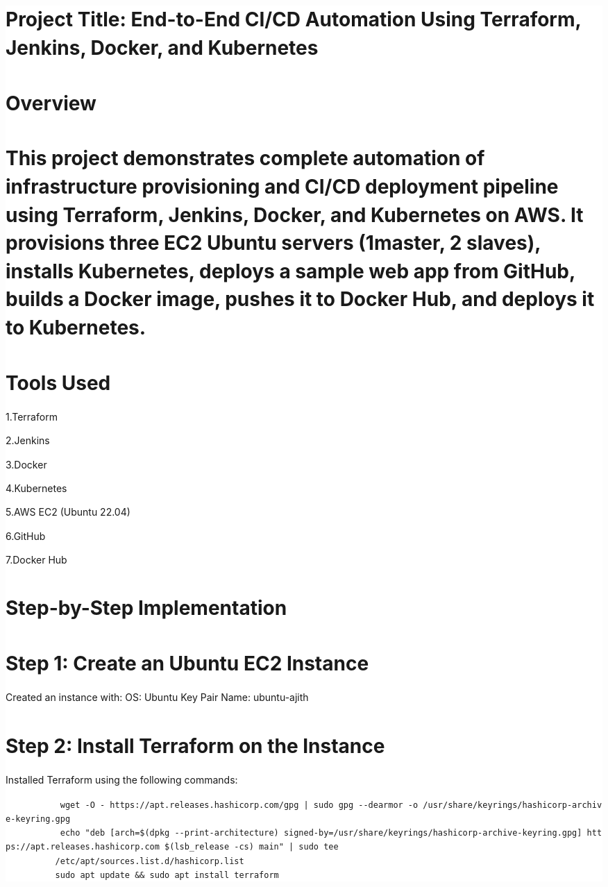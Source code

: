 # Project Title: End-to-End CI/CD Automation Using Terraform, Jenkins, Docker, and Kubernetes

# Overview

# This project demonstrates complete automation of infrastructure provisioning and CI/CD deployment pipeline using Terraform, Jenkins, Docker, and Kubernetes on AWS. It provisions three EC2 Ubuntu servers (1master, 2 slaves), installs Kubernetes, deploys a sample web app from GitHub, builds a Docker image, pushes it to Docker Hub, and deploys it to Kubernetes.

# Tools Used

1.Terraform

2.Jenkins

3.Docker

4.Kubernetes

5.AWS EC2 (Ubuntu 22.04)

6.GitHub

7.Docker Hub

# Step-by-Step Implementation

# Step 1: Create an Ubuntu EC2 Instance

Created an instance with:
                   OS: Ubuntu
                   Key Pair Name: ubuntu-ajith
                   
# Step 2: Install Terraform on the Instance

Installed Terraform using the following commands:

               wget -O - https://apt.releases.hashicorp.com/gpg | sudo gpg --dearmor -o /usr/share/keyrings/hashicorp-archive-keyring.gpg
               echo "deb [arch=$(dpkg --print-architecture) signed-by=/usr/share/keyrings/hashicorp-archive-keyring.gpg] https://apt.releases.hashicorp.com $(lsb_release -cs) main" | sudo tee 
              /etc/apt/sources.list.d/hashicorp.list
              sudo apt update && sudo apt install terraform
